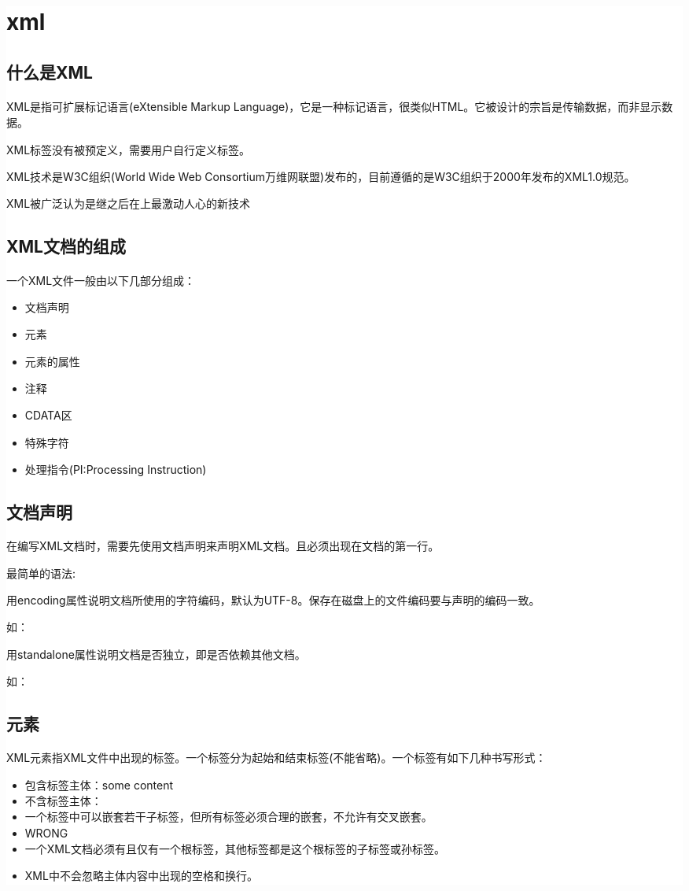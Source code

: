 # xml



##     什么是XML

XML是指可扩展标记语言(eXtensible Markup Language)，它是一种标记语言，很类似HTML。它被设计的宗旨是传输数据，而非显示数据。

XML标签没有被预定义，需要用户自行定义标签。

XML技术是W3C组织(World Wide Web Consortium万维网联盟)发布的，目前遵循的是W3C组织于2000年发布的XML1.0规范。

XML被广泛认为是继之后在上最激动人心的新技术

##          XML文档的组成  

一个XML文件一般由以下几部分组成：

+   文档声明

+   元素

+   元素的属性

+   注释

+   CDATA区

+   特殊字符

+   处理指令(PI:Processing Instruction)

##      文档声明  

在编写XML文档时，需要先使用文档声明来声明XML文档。且必须出现在文档的第一行。

最简单的语法:<?xml version=“1.0”?>

用encoding属性说明文档所使用的字符编码，默认为UTF-8。保存在磁盘上的文件编码要与声明的编码一致。

 如：<?xml version="1.0" encoding="GB2312”?>

用standalone属性说明文档是否独立，即是否依赖其他文档。

 如：<?xml version="1.0" standalone="yes”?>

##      元素  

XML元素指XML文件中出现的标签。一个标签分为起始和结束标签(不能省略)。一个标签有如下几种书写形式：

-   包含标签主体：<mytag>some content</mytag>
-   不含标签主体：<mytag/>
-   一个标签中可以嵌套若干子标签，但所有标签必须合理的嵌套，不允许有交叉嵌套。
-   <mytag1><mytag2></mytag1></mytag2>  WRONG
-   一个XML文档必须有且仅有一个根标签，其他标签都是这个根标签的子标签或孙标签。

+   XML中不会忽略主体内容中出现的空格和换行。
